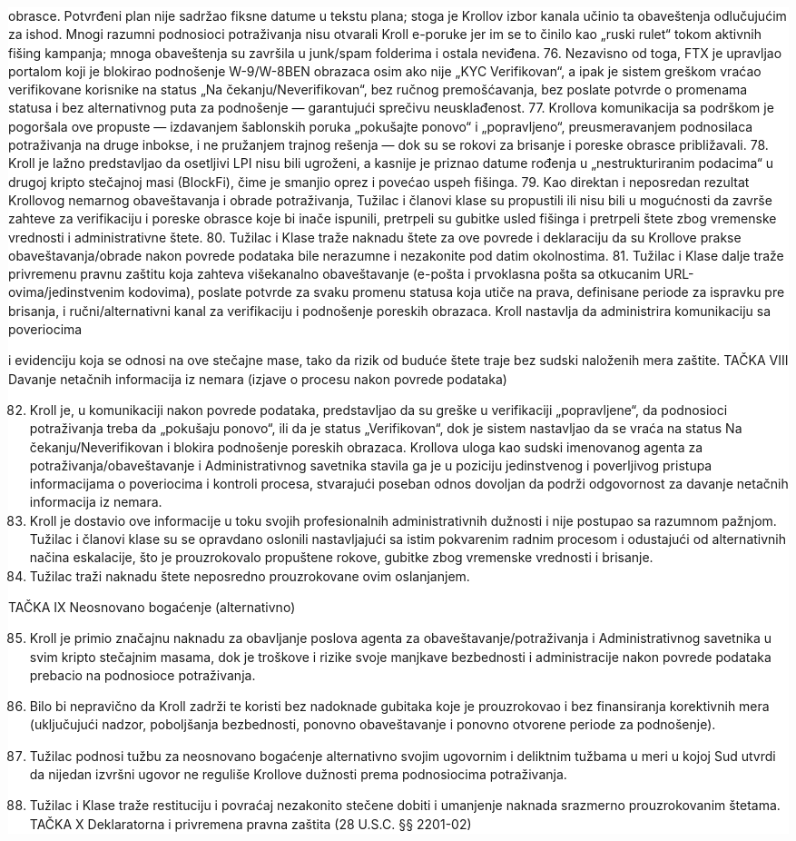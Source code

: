 obrasce. Potvrđeni plan nije sadržao fiksne datume u tekstu plana; stoga je Krollov izbor kanala učinio ta obaveštenja odlučujućim za ishod. Mnogi razumni podnosioci potraživanja nisu otvarali Kroll e-poruke jer im se to činilo kao „ruski rulet“ tokom aktivnih fišing kampanja; mnoga obaveštenja su završila u junk/spam folderima i ostala neviđena. 76. Nezavisno od toga, FTX je upravljao portalom koji je blokirao podnošenje W-9/W-8BEN obrazaca osim ako nije „KYC Verifikovan“, a ipak je sistem greškom vraćao verifikovane korisnike na status „Na čekanju/Neverifikovan“, bez ručnog premošćavanja, bez poslate potvrde o promenama statusa i bez alternativnog puta za podnošenje — garantujući sprečivu neusklađenost. 77. Krollova komunikacija sa podrškom je pogoršala ove propuste — izdavanjem šablonskih poruka „pokušajte ponovo“ i „popravljeno“, preusmeravanjem podnosilaca potraživanja na druge inbokse, i ne pružanjem trajnog rešenja — dok su se rokovi za brisanje i poreske obrasce približavali. 78. Kroll je lažno predstavljao da osetljivi LPI nisu bili ugroženi, a kasnije je priznao datume rođenja u „nestrukturiranim podacima“ u drugoj kripto stečajnoj masi (BlockFi), čime je smanjio oprez i povećao uspeh fišinga. 79. Kao direktan i neposredan rezultat Krollovog nemarnog obaveštavanja i obrade potraživanja, Tužilac i članovi klase su propustili ili nisu bili u mogućnosti da završe zahteve za verifikaciju i poreske obrasce koje bi inače ispunili, pretrpeli su gubitke usled fišinga i pretrpeli štete zbog vremenske vrednosti i administrativne štete. 80. Tužilac i Klase traže naknadu štete za ove povrede i deklaraciju da su Krollove prakse obaveštavanja/obrade nakon povrede podataka bile nerazumne i nezakonite pod datim okolnostima. 81. Tužilac i Klase dalje traže privremenu pravnu zaštitu koja zahteva višekanalno obaveštavanje (e-pošta i prvoklasna pošta sa otkucanim URL-ovima/jedinstvenim kodovima), poslate potvrde za svaku promenu statusa koja utiče na prava, definisane periode za ispravku pre brisanja, i ručni/alternativni
kanal za verifikaciju i podnošenje poreskih obrazaca. Kroll nastavlja da administrira komunikaciju sa poveriocima

i evidenciju koja se odnosi na ove stečajne mase, tako da rizik od buduće štete traje bez sudski naloženih mera zaštite.
TAČKA VIII
Davanje netačnih informacija iz nemara (izjave o procesu nakon povrede podataka)

82. Kroll je, u komunikaciji nakon povrede podataka, predstavljao da su greške u verifikaciji „popravljene“, da podnosioci potraživanja treba da „pokušaju ponovo“, ili da je status „Verifikovan“, dok je sistem nastavljao da se vraća na status Na čekanju/Neverifikovan i blokira podnošenje poreskih obrazaca. Krollova uloga kao sudski imenovanog agenta za potraživanja/obaveštavanje i Administrativnog savetnika stavila ga je u poziciju jedinstvenog i poverljivog pristupa informacijama o poveriocima i kontroli procesa, stvarajući poseban odnos dovoljan da podrži odgovornost za davanje netačnih informacija iz nemara.
83. Kroll je dostavio ove informacije u toku svojih profesionalnih administrativnih dužnosti i nije postupao sa razumnom pažnjom. Tužilac i članovi klase su se opravdano oslonili nastavljajući sa istim pokvarenim radnim procesom i odustajući od alternativnih načina eskalacije, što je prouzrokovalo propuštene rokove, gubitke zbog vremenske vrednosti i brisanje.
84. Tužilac traži naknadu štete neposredno prouzrokovane ovim oslanjanjem.

TAČKA IX
Neosnovano bogaćenje (alternativno)

85. Kroll je primio značajnu naknadu za obavljanje poslova agenta za obaveštavanje/potraživanja i Administrativnog savetnika u svim kripto stečajnim masama, dok je troškove i rizike svoje manjkave bezbednosti i administracije nakon povrede podataka prebacio na podnosioce potraživanja.
86. Bilo bi nepravično da Kroll zadrži te koristi bez nadoknade gubitaka koje je prouzrokovao i bez finansiranja korektivnih mera (uključujući nadzor, poboljšanja bezbednosti, ponovno obaveštavanje i ponovno otvorene periode za podnošenje).

87. Tužilac podnosi tužbu za neosnovano bogaćenje alternativno svojim ugovornim i deliktnim tužbama u meri u kojoj Sud utvrdi da nijedan izvršni ugovor ne reguliše Krollove dužnosti prema podnosiocima potraživanja.
88. Tužilac i Klase traže restituciju i povraćaj nezakonito stečene dobiti i umanjenje naknada srazmerno prouzrokovanim štetama.
    TAČKA X
    Deklaratorna i privremena pravna zaštita (28 U.S.C. §§ 2201-02)
